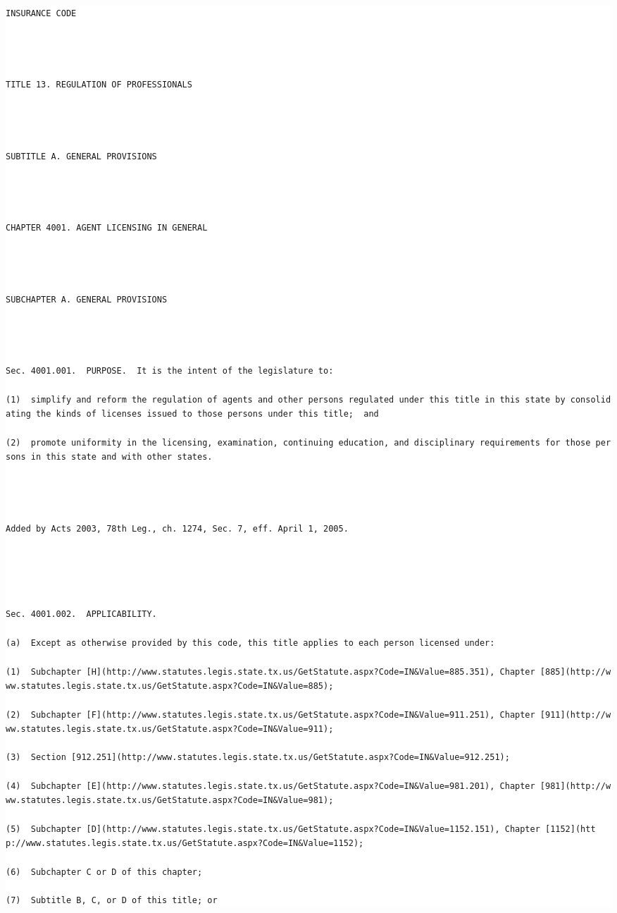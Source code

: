 ﻿
    
    
    	
    					
    
    
    INSURANCE CODE
    
      
    
    
    TITLE 13. REGULATION OF PROFESSIONALS
    
      
    
    
    SUBTITLE A. GENERAL PROVISIONS
    
      
    
    
    CHAPTER 4001. AGENT LICENSING IN GENERAL
    
      
    
    
    SUBCHAPTER A. GENERAL PROVISIONS
    
      
    
    
    Sec. 4001.001.  PURPOSE.  It is the intent of the legislature to:
    
    (1)  simplify and reform the regulation of agents and other persons regulated under this title in this state by consolidating the kinds of licenses issued to those persons under this title;  and
    
    (2)  promote uniformity in the licensing, examination, continuing education, and disciplinary requirements for those persons in this state and with other states.
    
    
    
    
    Added by Acts 2003, 78th Leg., ch. 1274, Sec. 7, eff. April 1, 2005.
    
    
    
    
    
    Sec. 4001.002.  APPLICABILITY.
    
    (a)  Except as otherwise provided by this code, this title applies to each person licensed under:
    
    (1)  Subchapter [H](http://www.statutes.legis.state.tx.us/GetStatute.aspx?Code=IN&Value=885.351), Chapter [885](http://www.statutes.legis.state.tx.us/GetStatute.aspx?Code=IN&Value=885);
    
    (2)  Subchapter [F](http://www.statutes.legis.state.tx.us/GetStatute.aspx?Code=IN&Value=911.251), Chapter [911](http://www.statutes.legis.state.tx.us/GetStatute.aspx?Code=IN&Value=911);
    
    (3)  Section [912.251](http://www.statutes.legis.state.tx.us/GetStatute.aspx?Code=IN&Value=912.251);
    
    (4)  Subchapter [E](http://www.statutes.legis.state.tx.us/GetStatute.aspx?Code=IN&Value=981.201), Chapter [981](http://www.statutes.legis.state.tx.us/GetStatute.aspx?Code=IN&Value=981);
    
    (5)  Subchapter [D](http://www.statutes.legis.state.tx.us/GetStatute.aspx?Code=IN&Value=1152.151), Chapter [1152](http://www.statutes.legis.state.tx.us/GetStatute.aspx?Code=IN&Value=1152);
    
    (6)  Subchapter C or D of this chapter;
    
    (7)  Subtitle B, C, or D of this title; or
    